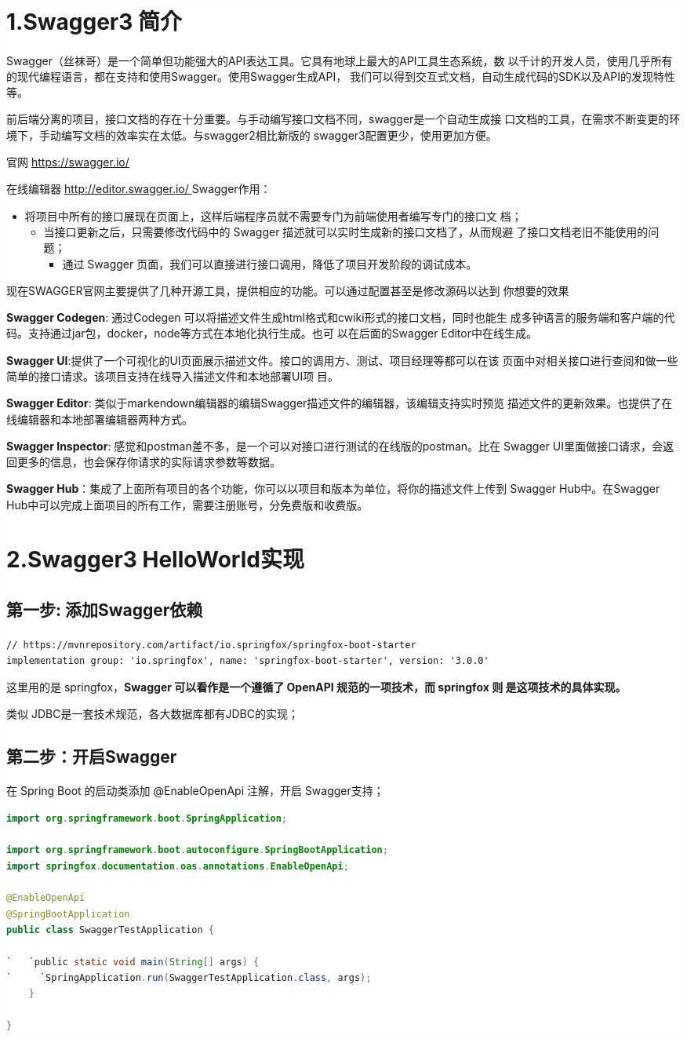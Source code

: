 # 1.Swagger3 简介

Swagger（丝袜哥）是一个简单但功能强大的API表达工具。它具有地球上最大的API工具生态系统，数 以千计的开发人员，使用几乎所有的现代编程语言，都在支持和使用Swagger。使用Swagger生成API， 我们可以得到交互式文档，自动生成代码的SDK以及API的发现特性等。

前后端分离的项目，接口文档的存在十分重要。与手动编写接口文档不同，swagger是一个自动生成接 口文档的工具，在需求不断变更的环境下，手动编写文档的效率实在太低。与swagger2相比新版的 swagger3配置更少，使用更加方便。

官网 <https://swagger.io/>

在线编辑器 [http://editor.swagger.io/ ](http://editor.swagger.io/)Swagger作用：

- 将项目中所有的接口展现在页面上，这样后端程序员就不需要专门为前端使用者编写专门的接口文 档；
  - 当接口更新之后，只需要修改代码中的 Swagger 描述就可以实时生成新的接口文档了，从而规避 了接口文档老旧不能使用的问题；
    - 通过 Swagger 页面，我们可以直接进行接口调用，降低了项目开发阶段的调试成本。

现在SWAGGER官网主要提供了几种开源工具，提供相应的功能。可以通过配置甚至是修改源码以达到 你想要的效果

**Swagger Codegen**: 通过Codegen 可以将描述文件生成html格式和cwiki形式的接口文档，同时也能生 成多钟语言的服务端和客户端的代码。支持通过jar包，docker，node等方式在本地化执行生成。也可 以在后面的Swagger Editor中在线生成。

**Swagger UI**:提供了一个可视化的UI页面展示描述文件。接口的调用方、测试、项目经理等都可以在该 页面中对相关接口进行查阅和做一些简单的接口请求。该项目支持在线导入描述文件和本地部署UI项 目。

**Swagger Editor**: 类似于markendown编辑器的编辑Swagger描述文件的编辑器，该编辑支持实时预览 描述文件的更新效果。也提供了在线编辑器和本地部署编辑器两种方式。

**Swagger Inspector**: 感觉和postman差不多，是一个可以对接口进行测试的在线版的postman。比在 Swagger UI里面做接口请求，会返回更多的信息，也会保存你请求的实际请求参数等数据。

**Swagger Hub**：集成了上面所有项目的各个功能，你可以以项目和版本为单位，将你的描述文件上传到 Swagger Hub中。在Swagger Hub中可以完成上面项目的所有工作，需要注册账号，分免费版和收费版。

# **2.Swagger3 HelloWorld实现**

## **第一步: 添加Swagger依赖**

```xml
// https://mvnrepository.com/artifact/io.springfox/springfox-boot-starter
implementation group: 'io.springfox', name: 'springfox-boot-starter', version: '3.0.0'
```

这里用的是 springfox，**Swagger 可以看作是一个遵循了 OpenAPI 规范的一项技术，而 springfox 则 是这项技术的具体实现。**

类似 JDBC是一套技术规范，各大数据库都有JDBC的实现；



## **第二步：开启Swagger**



在 Spring Boot 的启动类添加 @EnableOpenApi 注解，开启 Swagger支持；

```java
import org.springframework.boot.SpringApplication;

import org.springframework.boot.autoconfigure.SpringBootApplication;
import springfox.documentation.oas.annotations.EnableOpenApi;

@EnableOpenApi
@SpringBootApplication
public class SwaggerTestApplication {

`   `public static void main(String[] args) {
`     `SpringApplication.run(SwaggerTestApplication.class, args);    
	}

}
```
